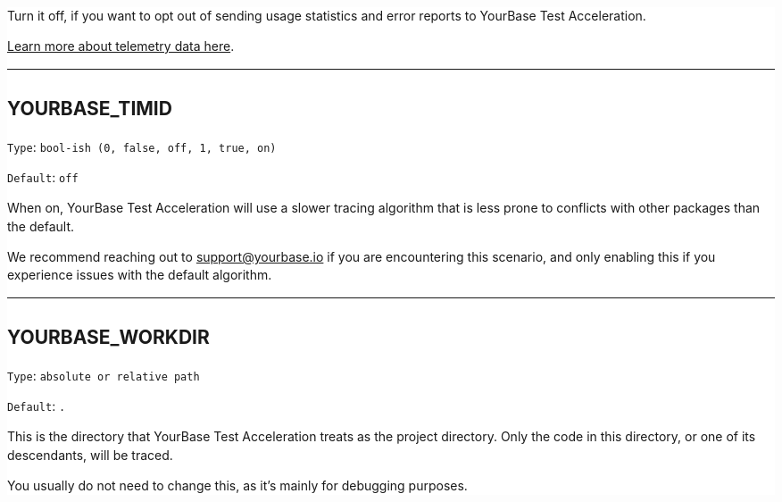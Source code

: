 Turn it off, if you want to opt out of sending usage statistics and error reports to YourBase Test Acceleration. 

[Learn more about telemetry data here](../security.md#telemetry).

---

## YOURBASE_TIMID
`Type`: `bool-ish (0, false, off, 1, true, on)`


`Default`: `off`

When on, YourBase Test Acceleration will use a slower tracing algorithm that is less prone to conflicts with other packages than the default. 

We recommend reaching out to [support@yourbase.io](mailto:support@yourbase.io) if you are encountering this scenario, and only enabling this if you experience issues with the default algorithm. 

---

## YOURBASE_WORKDIR
`Type`: `absolute or relative path`


`Default`: `.`

This is the directory that YourBase Test Acceleration treats as the project directory. Only the code in this directory, or one of its descendants, will be traced. 

You usually do not need to change this, as it’s mainly for debugging purposes.
